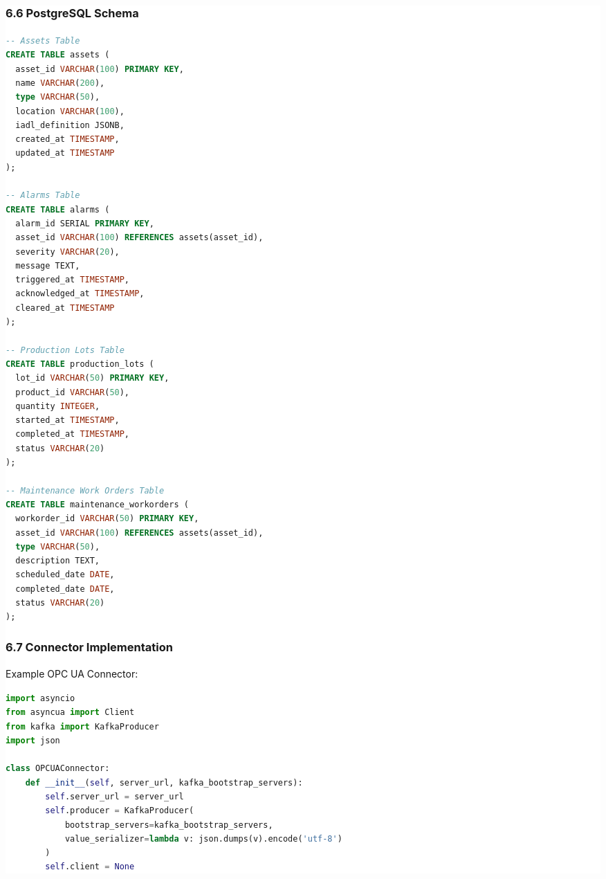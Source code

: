 ### 6.6 PostgreSQL Schema

```sql
-- Assets Table
CREATE TABLE assets (
  asset_id VARCHAR(100) PRIMARY KEY,
  name VARCHAR(200),
  type VARCHAR(50),
  location VARCHAR(100),
  iadl_definition JSONB,
  created_at TIMESTAMP,
  updated_at TIMESTAMP
);

-- Alarms Table
CREATE TABLE alarms (
  alarm_id SERIAL PRIMARY KEY,
  asset_id VARCHAR(100) REFERENCES assets(asset_id),
  severity VARCHAR(20),
  message TEXT,
  triggered_at TIMESTAMP,
  acknowledged_at TIMESTAMP,
  cleared_at TIMESTAMP
);

-- Production Lots Table
CREATE TABLE production_lots (
  lot_id VARCHAR(50) PRIMARY KEY,
  product_id VARCHAR(50),
  quantity INTEGER,
  started_at TIMESTAMP,
  completed_at TIMESTAMP,
  status VARCHAR(20)
);

-- Maintenance Work Orders Table
CREATE TABLE maintenance_workorders (
  workorder_id VARCHAR(50) PRIMARY KEY,
  asset_id VARCHAR(100) REFERENCES assets(asset_id),
  type VARCHAR(50),
  description TEXT,
  scheduled_date DATE,
  completed_date DATE,
  status VARCHAR(20)
);
```

### 6.7 Connector Implementation

Example OPC UA Connector:

```python
import asyncio
from asyncua import Client
from kafka import KafkaProducer
import json

class OPCUAConnector:
    def __init__(self, server_url, kafka_bootstrap_servers):
        self.server_url = server_url
        self.producer = KafkaProducer(
            bootstrap_servers=kafka_bootstrap_servers,
            value_serializer=lambda v: json.dumps(v).encode('utf-8')
        )
        self.client = None
```